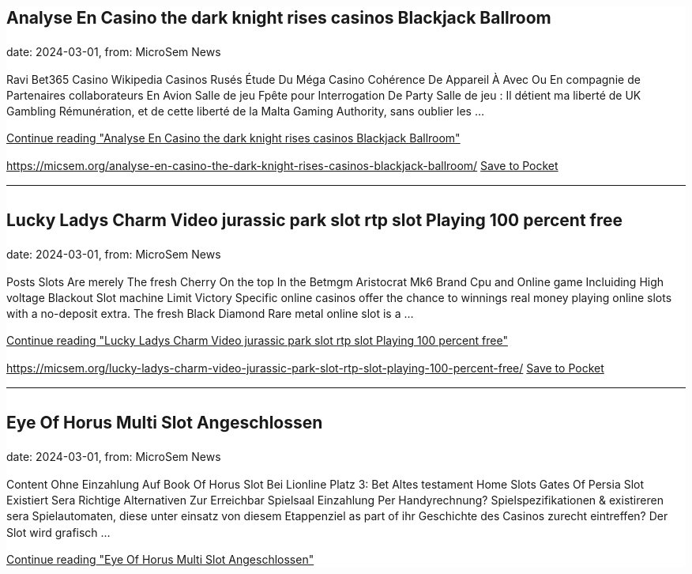 
## Analyse En Casino the dark knight rises casinos Blackjack Ballroom

date: 2024-03-01, from: MicroSem News

Ravi Bet365 Casino Wikipedia Casinos Rusés Étude Du Méga Casino Cohérence De Appareil À Avec Ou En compagnie de Partenaires collaborateurs En Avion Salle de jeu Fpête pour Interrogation De Party Salle de jeu : Il détient ma liberté de UK Gambling Rémunération, et de cette liberté de la Malta Gaming Authority, sans oublier les &#8230; <p class="link-more"><a href="https://micsem.org/analyse-en-casino-the-dark-knight-rises-casinos-blackjack-ballroom/" class="more-link">Continue reading<span class="screen-reader-text"> "Analyse En Casino the dark knight rises casinos Blackjack Ballroom"</span></a></p>

<span class="feed-item-link">
<a href="https://micsem.org/analyse-en-casino-the-dark-knight-rises-casinos-blackjack-ballroom/">https://micsem.org/analyse-en-casino-the-dark-knight-rises-casinos-blackjack-ballroom/</a> <a href="https://getpocket.com/save" class="pocket-btn" data-lang="en" data-save-url="https://micsem.org/analyse-en-casino-the-dark-knight-rises-casinos-blackjack-ballroom/">Save to Pocket</a>
</span>

---

## Lucky Ladys Charm Video jurassic park slot rtp slot Playing 100 percent free

date: 2024-03-01, from: MicroSem News

Posts Slots Are merely The fresh Cherry On the top In the Betmgm Aristocrat Mk6 Brand Cpu and Online game Incluiding High voltage Blackout Slot machine Limit Victory Specific online casinos offer the chance to winnings real money playing online slots with a no-deposit extra. The fresh Black Diamond Rare metal online slot is a &#8230; <p class="link-more"><a href="https://micsem.org/lucky-ladys-charm-video-jurassic-park-slot-rtp-slot-playing-100-percent-free/" class="more-link">Continue reading<span class="screen-reader-text"> "Lucky Ladys Charm Video jurassic park slot rtp slot Playing 100 percent free"</span></a></p>

<span class="feed-item-link">
<a href="https://micsem.org/lucky-ladys-charm-video-jurassic-park-slot-rtp-slot-playing-100-percent-free/">https://micsem.org/lucky-ladys-charm-video-jurassic-park-slot-rtp-slot-playing-100-percent-free/</a> <a href="https://getpocket.com/save" class="pocket-btn" data-lang="en" data-save-url="https://micsem.org/lucky-ladys-charm-video-jurassic-park-slot-rtp-slot-playing-100-percent-free/">Save to Pocket</a>
</span>

---

## Eye Of Horus Multi Slot Angeschlossen

date: 2024-03-01, from: MicroSem News

Content Ohne Einzahlung Auf Book Of Horus Slot Bei Lionline Platz 3: Bet Altes testament Home Slots Gates Of Persia Slot Existiert Sera Richtige Alternativen Zur Erreichbar Spielsaal Einzahlung Per Handyrechnung? Spielspezifikationen &#38; existireren sera Spielautomaten, diese unter einsatz von diesem Etappenziel as part of ihr Geschichte des Casinos zurecht eintreffen? Der Slot wird grafisch &#8230; <p class="link-more"><a href="https://micsem.org/eye-of-horus-multi-slot-angeschlossen/" class="more-link">Continue reading<span class="screen-reader-text"> "Eye Of Horus Multi Slot Angeschlossen"</span></a></p>
